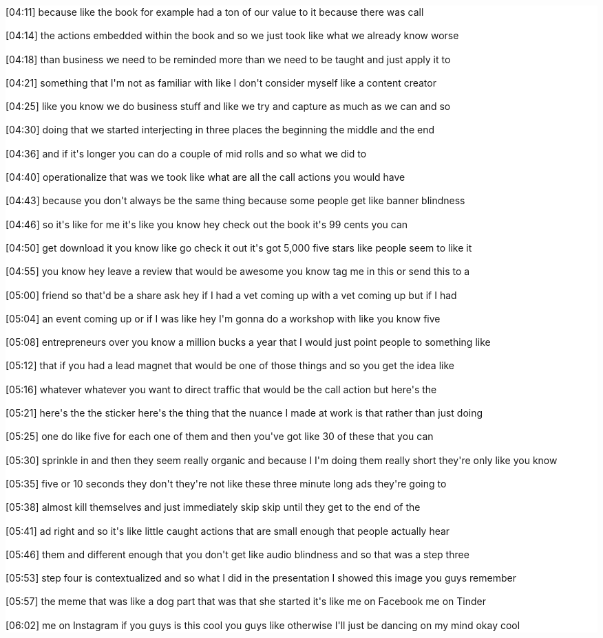 [04:11] because like the book for example had a ton of our value to it because there was call

[04:14] the actions embedded within the book and so we just took like what we already know worse

[04:18] than business we need to be reminded more than we need to be taught and just apply it to

[04:21] something that I'm not as familiar with like I don't consider myself like a content creator

[04:25] like you know we do business stuff and like we try and capture as much as we can and so

[04:30] doing that we started interjecting in three places the beginning the middle and the end

[04:36] and if it's longer you can do a couple of mid rolls and so what we did to

[04:40] operationalize that was we took like what are all the call actions you would have

[04:43] because you don't always be the same thing because some people get like banner blindness

[04:46] so it's like for me it's like you know hey check out the book it's 99 cents you can

[04:50] get download it you know like go check it out it's got 5,000 five stars like people seem to like it

[04:55] you know hey leave a review that would be awesome you know tag me in this or send this to a

[05:00] friend so that'd be a share ask hey if I had a vet coming up with a vet coming up but if I had

[05:04] an event coming up or if I was like hey I'm gonna do a workshop with like you know five

[05:08] entrepreneurs over you know a million bucks a year that I would just point people to something like

[05:12] that if you had a lead magnet that would be one of those things and so you get the idea like

[05:16] whatever whatever you want to direct traffic that would be the call action but here's the

[05:21] here's the the sticker here's the thing that the nuance I made at work is that rather than just doing

[05:25] one do like five for each one of them and then you've got like 30 of these that you can

[05:30] sprinkle in and then they seem really organic and because I I'm doing them really short they're only like you know

[05:35] five or 10 seconds they don't they're not like these three minute long ads they're going to

[05:38] almost kill themselves and just immediately skip skip until they get to the end of the

[05:41] ad right and so it's like little caught actions that are small enough that people actually hear

[05:46] them and different enough that you don't get like audio blindness and so that was a step three

[05:53] step four is contextualized and so what I did in the presentation I showed this image you guys remember

[05:57] the meme that was like a dog part that was that she started it's like me on Facebook me on Tinder

[06:02] me on Instagram if you guys is this cool you guys like otherwise I'll just be dancing on my mind okay cool
